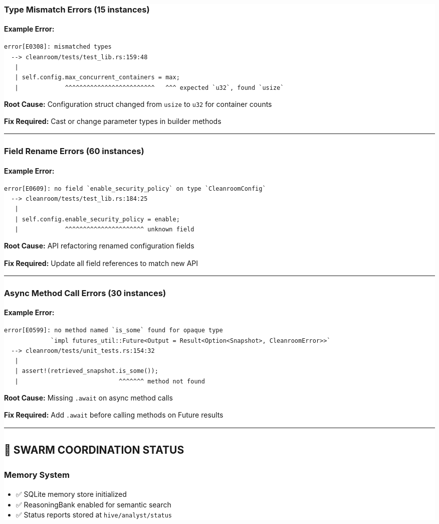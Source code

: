 ### Type Mismatch Errors (15 instances)

**Example Error:**
```
error[E0308]: mismatched types
  --> cleanroom/tests/test_lib.rs:159:48
   |
   | self.config.max_concurrent_containers = max;
   |             ^^^^^^^^^^^^^^^^^^^^^^^^^   ^^^ expected `u32`, found `usize`
```

**Root Cause:** Configuration struct changed from `usize` to `u32` for container counts

**Fix Required:** Cast or change parameter types in builder methods

---

### Field Rename Errors (60 instances)

**Example Error:**
```
error[E0609]: no field `enable_security_policy` on type `CleanroomConfig`
  --> cleanroom/tests/test_lib.rs:184:25
   |
   | self.config.enable_security_policy = enable;
   |             ^^^^^^^^^^^^^^^^^^^^^^ unknown field
```

**Root Cause:** API refactoring renamed configuration fields

**Fix Required:** Update all field references to match new API

---

### Async Method Call Errors (30 instances)

**Example Error:**
```
error[E0599]: no method named `is_some` found for opaque type
             `impl futures_util::Future<Output = Result<Option<Snapshot>, CleanroomError>>`
  --> cleanroom/tests/unit_tests.rs:154:32
   |
   | assert!(retrieved_snapshot.is_some());
   |                            ^^^^^^^ method not found
```

**Root Cause:** Missing `.await` on async method calls

**Fix Required:** Add `.await` before calling methods on Future results

---

## 🤝 SWARM COORDINATION STATUS

### Memory System
- ✅ SQLite memory store initialized
- ✅ ReasoningBank enabled for semantic search
- ✅ Status reports stored at `hive/analyst/status`
